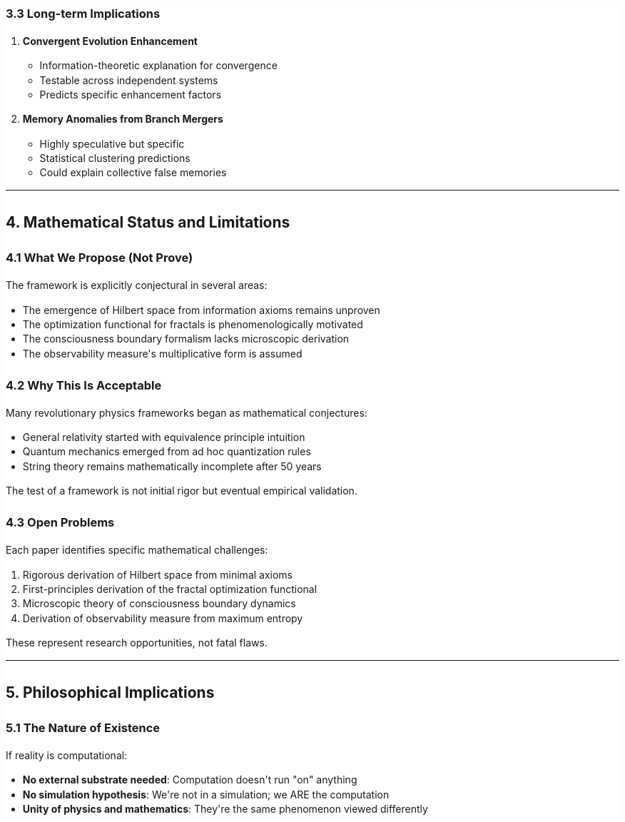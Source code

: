 ### 3.3 Long-term Implications

1. **Convergent Evolution Enhancement**
   - Information-theoretic explanation for convergence
   - Testable across independent systems
   - Predicts specific enhancement factors

2. **Memory Anomalies from Branch Mergers**
   - Highly speculative but specific
   - Statistical clustering predictions
   - Could explain collective false memories

---

## 4. Mathematical Status and Limitations

### 4.1 What We Propose (Not Prove)

The framework is explicitly conjectural in several areas:
- The emergence of Hilbert space from information axioms remains unproven
- The optimization functional for fractals is phenomenologically motivated
- The consciousness boundary formalism lacks microscopic derivation
- The observability measure's multiplicative form is assumed

### 4.2 Why This Is Acceptable

Many revolutionary physics frameworks began as mathematical conjectures:
- General relativity started with equivalence principle intuition
- Quantum mechanics emerged from ad hoc quantization rules
- String theory remains mathematically incomplete after 50 years

The test of a framework is not initial rigor but eventual empirical validation.

### 4.3 Open Problems

Each paper identifies specific mathematical challenges:
1. Rigorous derivation of Hilbert space from minimal axioms
2. First-principles derivation of the fractal optimization functional
3. Microscopic theory of consciousness boundary dynamics
4. Derivation of observability measure from maximum entropy

These represent research opportunities, not fatal flaws.

---

## 5. Philosophical Implications

### 5.1 The Nature of Existence

If reality is computational:
- **No external substrate needed**: Computation doesn't run "on" anything
- **No simulation hypothesis**: We're not in a simulation; we ARE the computation
- **Unity of physics and mathematics**: They're the same phenomenon viewed differently
